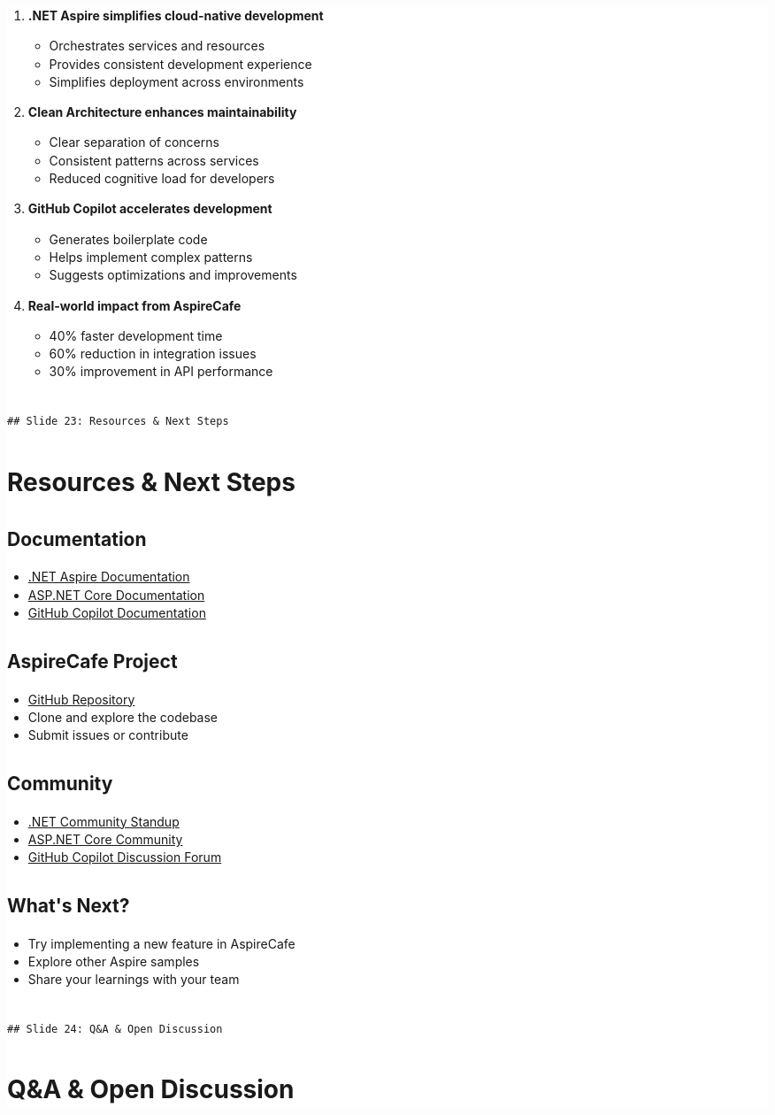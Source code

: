 1. **.NET Aspire simplifies cloud-native development**
   - Orchestrates services and resources
   - Provides consistent development experience
   - Simplifies deployment across environments

2. **Clean Architecture enhances maintainability**
   - Clear separation of concerns
   - Consistent patterns across services
   - Reduced cognitive load for developers

3. **GitHub Copilot accelerates development**
   - Generates boilerplate code
   - Helps implement complex patterns
   - Suggests optimizations and improvements

4. **Real-world impact from AspireCafe**
   - 40% faster development time
   - 60% reduction in integration issues
   - 30% improvement in API performance
```

## Slide 23: Resources & Next Steps
```
# Resources & Next Steps

## Documentation
- [.NET Aspire Documentation](https://learn.microsoft.com/en-us/dotnet/aspire/get-started/aspire-overview)
- [ASP.NET Core Documentation](https://learn.microsoft.com/en-us/aspnet/core/)
- [GitHub Copilot Documentation](https://docs.github.com/en/copilot)

## AspireCafe Project
- [GitHub Repository](https://github.com/architect4hire/aspirecafe)
- Clone and explore the codebase
- Submit issues or contribute

## Community
- [.NET Community Standup](https://dotnet.microsoft.com/en-us/live/community-standup)
- [ASP.NET Core Community](https://dotnet.microsoft.com/en-us/platform/community)
- [GitHub Copilot Discussion Forum](https://github.com/community/community/discussions/categories/copilot)

## What's Next?
- Try implementing a new feature in AspireCafe
- Explore other Aspire samples
- Share your learnings with your team
```

## Slide 24: Q&A & Open Discussion
```
# Q&A & Open Discussion

